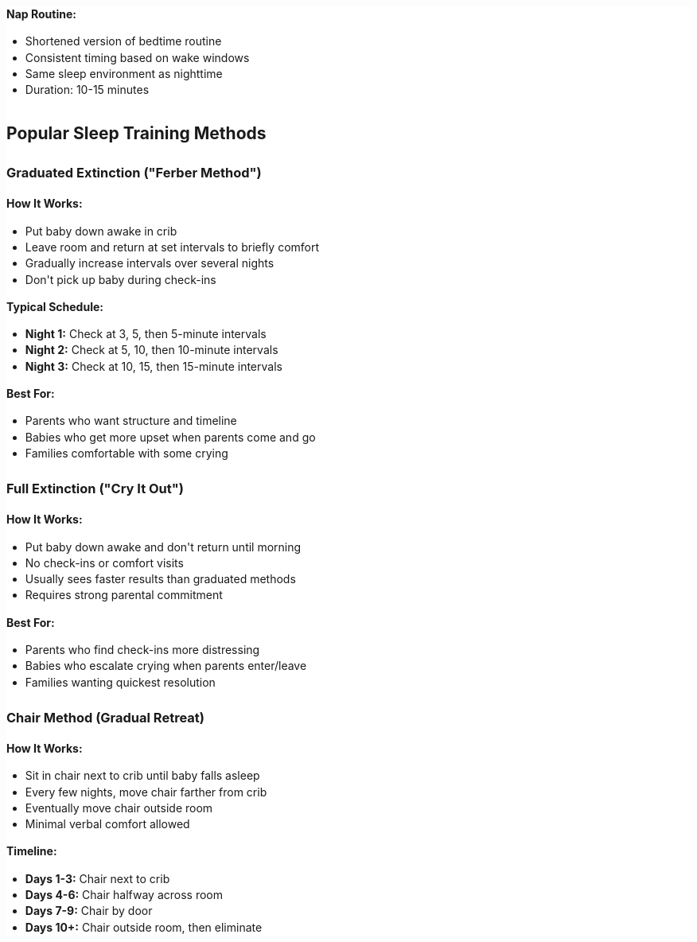 **Nap Routine:**
- Shortened version of bedtime routine
- Consistent timing based on wake windows
- Same sleep environment as nighttime
- Duration: 10-15 minutes

## Popular Sleep Training Methods

### Graduated Extinction ("Ferber Method")

**How It Works:**
- Put baby down awake in crib
- Leave room and return at set intervals to briefly comfort
- Gradually increase intervals over several nights
- Don't pick up baby during check-ins

**Typical Schedule:**
- **Night 1:** Check at 3, 5, then 5-minute intervals
- **Night 2:** Check at 5, 10, then 10-minute intervals  
- **Night 3:** Check at 10, 15, then 15-minute intervals

**Best For:**
- Parents who want structure and timeline
- Babies who get more upset when parents come and go
- Families comfortable with some crying

### Full Extinction ("Cry It Out")

**How It Works:**
- Put baby down awake and don't return until morning
- No check-ins or comfort visits
- Usually sees faster results than graduated methods
- Requires strong parental commitment

**Best For:**
- Parents who find check-ins more distressing
- Babies who escalate crying when parents enter/leave
- Families wanting quickest resolution

### Chair Method (Gradual Retreat)

**How It Works:**
- Sit in chair next to crib until baby falls asleep
- Every few nights, move chair farther from crib
- Eventually move chair outside room
- Minimal verbal comfort allowed

**Timeline:**
- **Days 1-3:** Chair next to crib
- **Days 4-6:** Chair halfway across room
- **Days 7-9:** Chair by door
- **Days 10+:** Chair outside room, then eliminate
